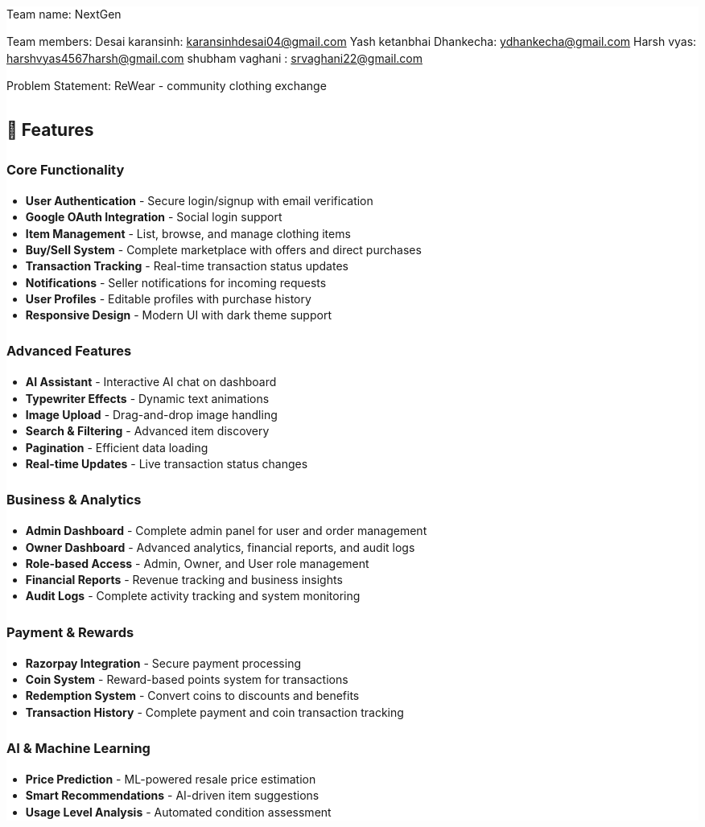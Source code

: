 Team name: NextGen

Team members:
Desai karansinh: karansinhdesai04@gmail.com
Yash ketanbhai Dhankecha: ydhankecha@gmail.com
Harsh vyas: harshvyas4567harsh@gmail.com
shubham vaghani :
srvaghani22@gmail.com

Problem Statement:
ReWear - community clothing exchange






## 🌟 Features

### Core Functionality
- **User Authentication** - Secure login/signup with email verification
- **Google OAuth Integration** - Social login support
- **Item Management** - List, browse, and manage clothing items
- **Buy/Sell System** - Complete marketplace with offers and direct purchases
- **Transaction Tracking** - Real-time transaction status updates
- **Notifications** - Seller notifications for incoming requests
- **User Profiles** - Editable profiles with purchase history
- **Responsive Design** - Modern UI with dark theme support

### Advanced Features
- **AI Assistant** - Interactive AI chat on dashboard
- **Typewriter Effects** - Dynamic text animations
- **Image Upload** - Drag-and-drop image handling
- **Search & Filtering** - Advanced item discovery
- **Pagination** - Efficient data loading
- **Real-time Updates** - Live transaction status changes

### Business & Analytics
- **Admin Dashboard** - Complete admin panel for user and order management
- **Owner Dashboard** - Advanced analytics, financial reports, and audit logs
- **Role-based Access** - Admin, Owner, and User role management
- **Financial Reports** - Revenue tracking and business insights
- **Audit Logs** - Complete activity tracking and system monitoring

### Payment & Rewards
- **Razorpay Integration** - Secure payment processing
- **Coin System** - Reward-based points system for transactions
- **Redemption System** - Convert coins to discounts and benefits
- **Transaction History** - Complete payment and coin transaction tracking

### AI & Machine Learning
- **Price Prediction** - ML-powered resale price estimation
- **Smart Recommendations** - AI-driven item suggestions
- **Usage Level Analysis** - Automated condition assessment
